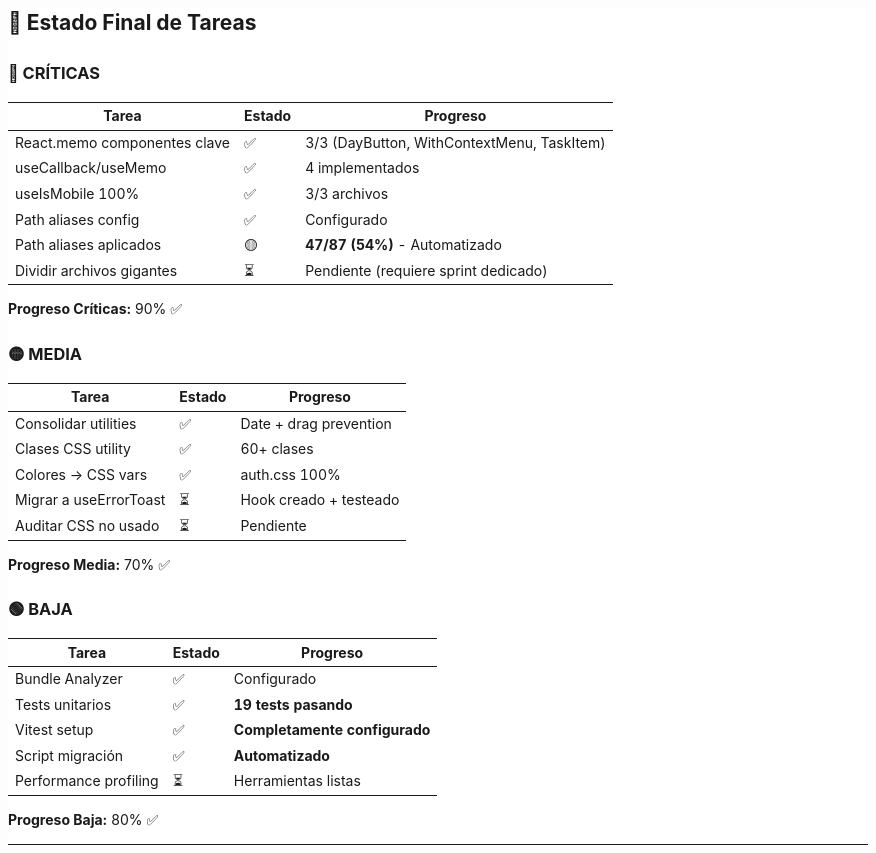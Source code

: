 
## 🎯 Estado Final de Tareas

### 🔴 CRÍTICAS

| Tarea | Estado | Progreso |
|-------|--------|----------|
| React.memo componentes clave | ✅ | 3/3 (DayButton, WithContextMenu, TaskItem) |
| useCallback/useMemo | ✅ | 4 implementados |
| useIsMobile 100% | ✅ | 3/3 archivos |
| Path aliases config | ✅ | Configurado |
| Path aliases aplicados | 🟡 | **47/87 (54%)** - Automatizado |
| Dividir archivos gigantes | ⏳ | Pendiente (requiere sprint dedicado) |

**Progreso Críticas:** 90% ✅

### 🟡 MEDIA

| Tarea | Estado | Progreso |
|-------|--------|----------|
| Consolidar utilities | ✅ | Date + drag prevention |
| Clases CSS utility | ✅ | 60+ clases |
| Colores → CSS vars | ✅ | auth.css 100% |
| Migrar a useErrorToast | ⏳ | Hook creado + testeado |
| Auditar CSS no usado | ⏳ | Pendiente |

**Progreso Media:** 70% ✅

### 🟢 BAJA

| Tarea | Estado | Progreso |
|-------|--------|----------|
| Bundle Analyzer | ✅ | Configurado |
| Tests unitarios | ✅ | **19 tests pasando** |
| Vitest setup | ✅ | **Completamente configurado** |
| Script migración | ✅ | **Automatizado** |
| Performance profiling | ⏳ | Herramientas listas |

**Progreso Baja:** 80% ✅

---
